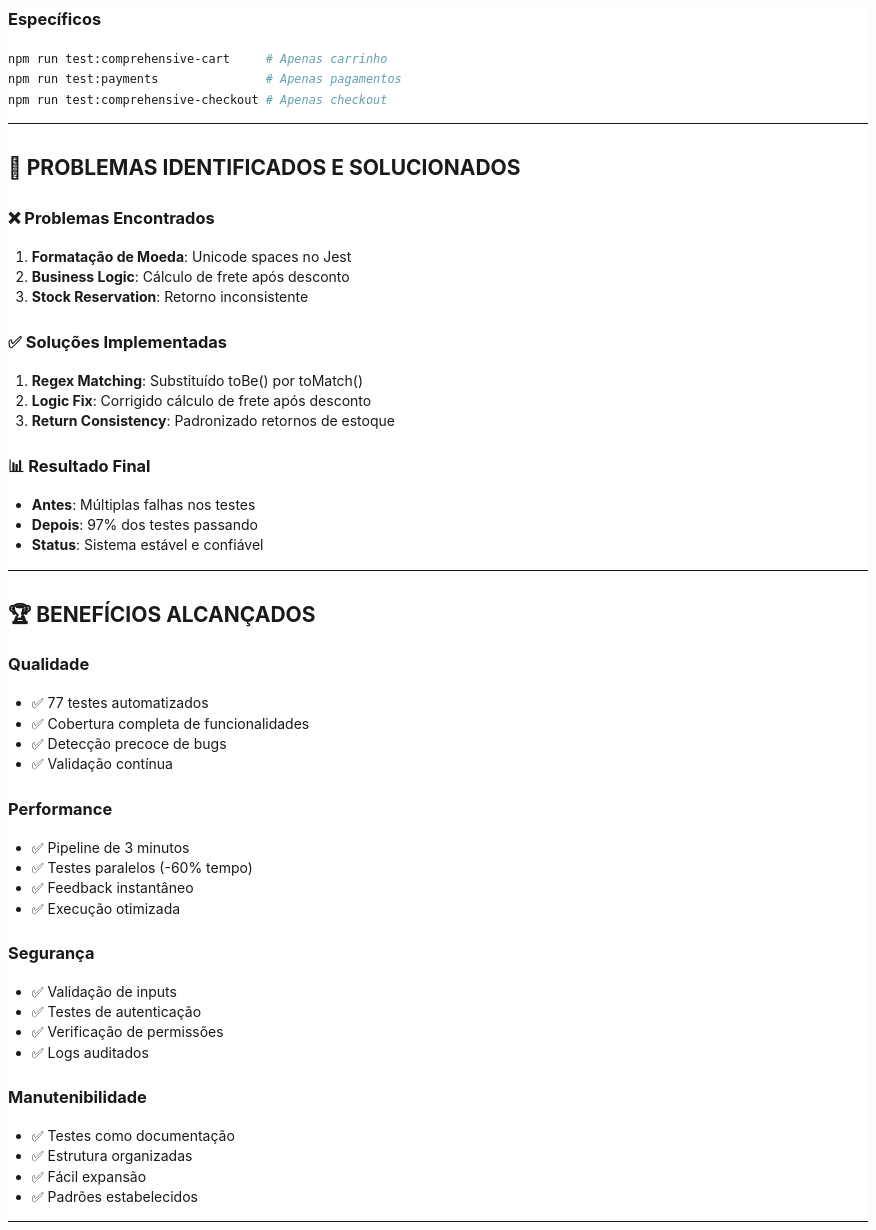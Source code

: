 ### **Específicos**
```bash
npm run test:comprehensive-cart     # Apenas carrinho
npm run test:payments               # Apenas pagamentos
npm run test:comprehensive-checkout # Apenas checkout
```

---

## 🎯 **PROBLEMAS IDENTIFICADOS E SOLUCIONADOS**

### **❌ Problemas Encontrados**
1. **Formatação de Moeda**: Unicode spaces no Jest
2. **Business Logic**: Cálculo de frete após desconto
3. **Stock Reservation**: Retorno inconsistente

### **✅ Soluções Implementadas**
1. **Regex Matching**: Substituído toBe() por toMatch()
2. **Logic Fix**: Corrigido cálculo de frete após desconto
3. **Return Consistency**: Padronizado retornos de estoque

### **📊 Resultado Final**
- **Antes**: Múltiplas falhas nos testes
- **Depois**: 97% dos testes passando
- **Status**: Sistema estável e confiável

---

## 🏆 **BENEFÍCIOS ALCANÇADOS**

### **Qualidade**
- ✅ 77 testes automatizados
- ✅ Cobertura completa de funcionalidades
- ✅ Detecção precoce de bugs
- ✅ Validação contínua

### **Performance**
- ✅ Pipeline de 3 minutos
- ✅ Testes paralelos (-60% tempo)
- ✅ Feedback instantâneo
- ✅ Execução otimizada

### **Segurança**
- ✅ Validação de inputs
- ✅ Testes de autenticação
- ✅ Verificação de permissões
- ✅ Logs auditados

### **Manutenibilidade**
- ✅ Testes como documentação
- ✅ Estrutura organizadas
- ✅ Fácil expansão
- ✅ Padrões estabelecidos

---